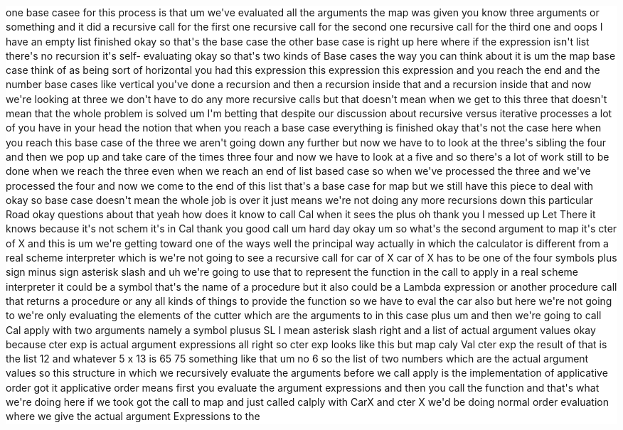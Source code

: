 one base casee for this process is that
um we've evaluated all the arguments the map was given you know three arguments
or something and it did a recursive call for the first one recursive call for the second one recursive call for the third
one and oops I have an empty list finished okay so that's the base case the other base case is right up
here where if the expression isn't list there's no recursion it's self-
evaluating okay so that's two kinds of Base cases the way you can think about it is
um the map base case think of as being sort of horizontal you had this expression this expression this
expression and you reach the end and the number base cases like
vertical you've done a recursion and then a recursion inside that and a recursion inside that and now we're
looking at three we don't have to do any more recursive calls but that doesn't
mean when we get to this three that doesn't mean that the whole problem is solved um I'm betting that
despite our discussion about recursive versus iterative processes a lot of you have in your head the notion that when
you reach a base case everything is finished okay that's not the case here
when you reach this base case of the three we aren't going down any further but now we have to to look at the
three's sibling the four and then we pop up and take care of the times three four and now we have to
look at a five and so there's a lot of work still to be done when we reach the three even when we reach an end of list
based case so when we've processed the three and we've processed the four and
now we come to the end of this list that's a base case for map but we still have this piece to deal with okay so
base case doesn't mean the whole job is over it just means we're not doing any more recursions down this particular
Road okay questions about that
yeah how does it know to call Cal when it
sees the plus oh thank you I messed up
Let There it knows because it's not schem it's in Cal thank you good
call
um hard day okay um
so what's the second argument to map it's cter of X and this is um we're
getting toward one of the ways well the principal way actually in which the calculator is different from a real
scheme interpreter which is we're not going to see a recursive call for car of
X car of X has to be one of the four symbols plus sign minus sign asterisk
slash and uh we're going to use that to represent the function in the call to
apply in a real scheme interpreter it could be a symbol that's
the name of a procedure but it also could be a Lambda expression or another procedure call that returns a procedure
or any all kinds of things to provide the function so we have to eval the car
also but here we're not going to we're only evaluating the elements of the cutter which are the arguments to in
this case plus um and then we're going to call Cal apply with two
arguments namely a symbol plusus SL I mean
asterisk slash right and a list of actual argument
values okay because cter exp is actual argument expressions
all right so cter exp looks like
this but map caly Val cter exp the result of that is the list
12 and whatever 5 x 13 is
65 75 something like that um no 6
so the list of two numbers which are the actual argument values so this
structure in which we recursively evaluate the arguments before we call
apply is the implementation of applicative
order got it applicative order means first you evaluate the argument
expressions and then you call the function and that's what we're doing here if we took got the call to map and
just called calply with CarX and cter X we'd be doing normal order
evaluation where we give the actual argument Expressions to the